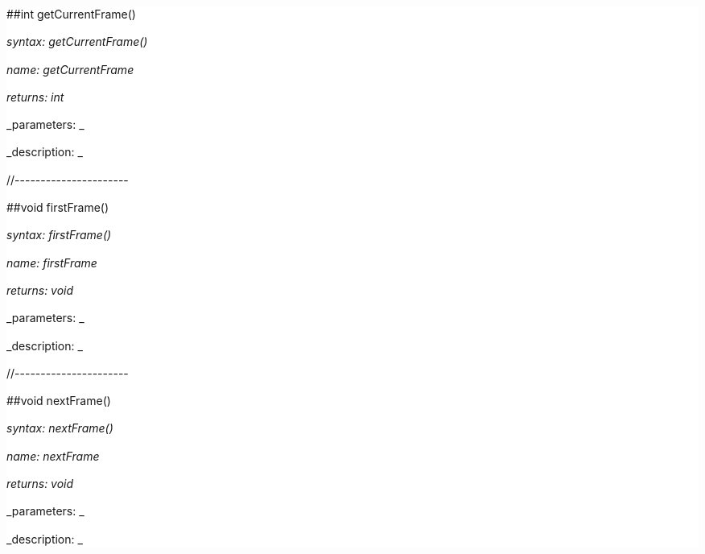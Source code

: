 ##int getCurrentFrame()

_syntax: getCurrentFrame()_

_name: getCurrentFrame_

_returns: int_

_parameters: _



_description: _















//----------------------

##void firstFrame()

_syntax: firstFrame()_

_name: firstFrame_

_returns: void_

_parameters: _



_description: _















//----------------------

##void nextFrame()

_syntax: nextFrame()_

_name: nextFrame_

_returns: void_

_parameters: _



_description: _


